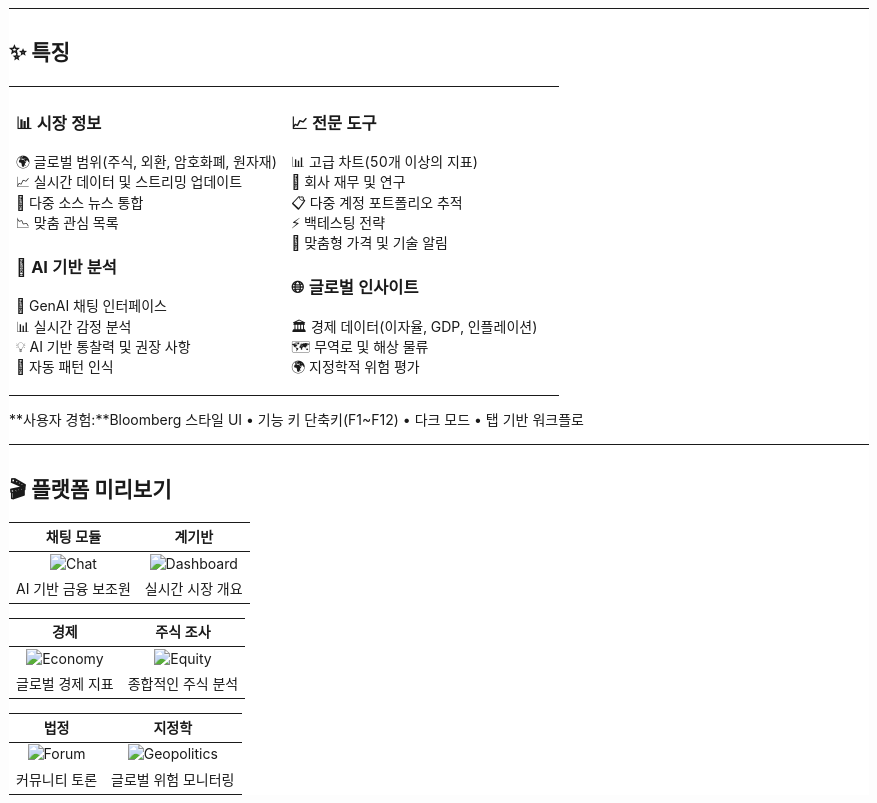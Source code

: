 * * *

## ✨ 특징

<table>
<tr>
<td width="50%">

### 📊 시장 정보

🌍 글로벌 범위(주식, 외환, 암호화폐, 원자재)<br>📈 실시간 데이터 및 스트리밍 업데이트<br>📰 다중 소스 뉴스 통합<br>📉 맞춤 관심 목록

### 🧠 AI 기반 분석

🤖 GenAI 채팅 인터페이스<br>📊 실시간 감정 분석<br>💡 AI 기반 통찰력 및 권장 사항<br>🎯 자동 패턴 인식

</td>
<td width="50%">

### 📈 전문 도구

📊 고급 차트(50개 이상의 지표)<br>💼 회사 재무 및 연구<br>📋 다중 계정 포트폴리오 추적<br>⚡ 백테스팅 전략<br>🔔 맞춤형 가격 및 기술 알림

### 🌐 글로벌 인사이트

🏛️ 경제 데이터(이자율, GDP, 인플레이션)<br>🗺️ 무역로 및 해상 물류<br>🌍 지정학적 위험 평가

</td>
</tr>
</table>

**사용자 경험:**Bloomberg 스타일 UI • 기능 키 단축키(F1~F12) • 다크 모드 • 탭 기반 워크플로

* * *

## 🎬 플랫폼 미리보기

<div align="center">

|                                                채팅 모듈                                                |                                                      계기반                                                      |
| :-------------------------------------------------------------------------------------------------: | :-----------------------------------------------------------------------------------------------------------: |
| ![Chat](https://raw.githubusercontent.com/Fincept-Corporation/FinceptTerminal/main/images/Chat.png) | ![Dashboard](https://raw.githubusercontent.com/Fincept-Corporation/FinceptTerminal/main/images/Dashboard.png) |
|                                             AI 기반 금융 보조원                                            |                                                   실시간 시장 개요                                                   |

|                                                     경제                                                    |                                                  주식 조사                                                  |
| :-------------------------------------------------------------------------------------------------------: | :-----------------------------------------------------------------------------------------------------: |
| ![Economy](https://raw.githubusercontent.com/Fincept-Corporation/FinceptTerminal/main/images/Economy.png) | ![Equity](https://raw.githubusercontent.com/Fincept-Corporation/FinceptTerminal/main/images/Equity.png) |
|                                                 글로벌 경제 지표                                                 |                                                종합적인 주식 분석                                               |

|                                                   법정                                                  |                                                        지정학                                                        |
| :---------------------------------------------------------------------------------------------------: | :---------------------------------------------------------------------------------------------------------------: |
| ![Forum](https://raw.githubusercontent.com/Fincept-Corporation/FinceptTerminal/main/images/Forum.png) | ![Geopolitics](https://raw.githubusercontent.com/Fincept-Corporation/FinceptTerminal/main/images/Geopolitics.png) |
|                                                커뮤니티 토론                                                |                                                    글로벌 위험 모니터링                                                    |
